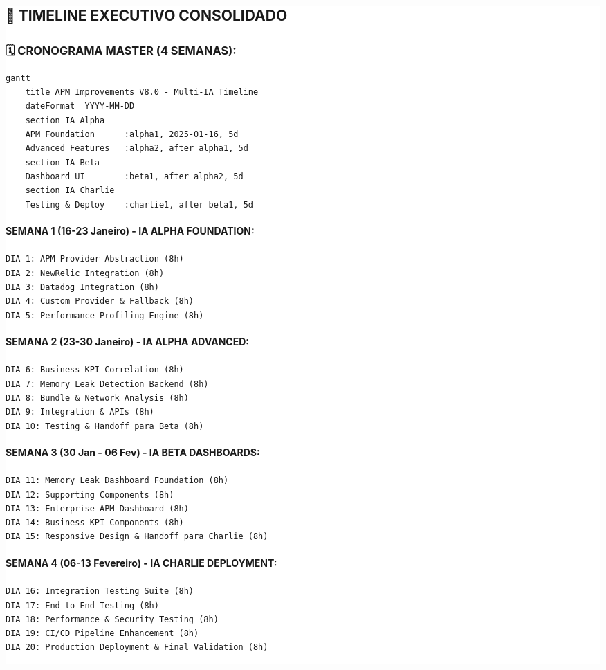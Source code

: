 
## 📅 **TIMELINE EXECUTIVO CONSOLIDADO**

### **🗓️ CRONOGRAMA MASTER (4 SEMANAS):**

```mermaid
gantt
    title APM Improvements V8.0 - Multi-IA Timeline
    dateFormat  YYYY-MM-DD
    section IA Alpha
    APM Foundation      :alpha1, 2025-01-16, 5d
    Advanced Features   :alpha2, after alpha1, 5d
    section IA Beta  
    Dashboard UI        :beta1, after alpha2, 5d
    section IA Charlie
    Testing & Deploy    :charlie1, after beta1, 5d
```

#### **SEMANA 1 (16-23 Janeiro) - IA ALPHA FOUNDATION:**
```
DIA 1: APM Provider Abstraction (8h)
DIA 2: NewRelic Integration (8h)  
DIA 3: Datadog Integration (8h)
DIA 4: Custom Provider & Fallback (8h)
DIA 5: Performance Profiling Engine (8h)
```

#### **SEMANA 2 (23-30 Janeiro) - IA ALPHA ADVANCED:**
```
DIA 6: Business KPI Correlation (8h)
DIA 7: Memory Leak Detection Backend (8h)
DIA 8: Bundle & Network Analysis (8h)
DIA 9: Integration & APIs (8h)
DIA 10: Testing & Handoff para Beta (8h)
```

#### **SEMANA 3 (30 Jan - 06 Fev) - IA BETA DASHBOARDS:**
```
DIA 11: Memory Leak Dashboard Foundation (8h)
DIA 12: Supporting Components (8h)
DIA 13: Enterprise APM Dashboard (8h)
DIA 14: Business KPI Components (8h)
DIA 15: Responsive Design & Handoff para Charlie (8h)
```

#### **SEMANA 4 (06-13 Fevereiro) - IA CHARLIE DEPLOYMENT:**
```
DIA 16: Integration Testing Suite (8h)
DIA 17: End-to-End Testing (8h)
DIA 18: Performance & Security Testing (8h)
DIA 19: CI/CD Pipeline Enhancement (8h)
DIA 20: Production Deployment & Final Validation (8h)
```

---